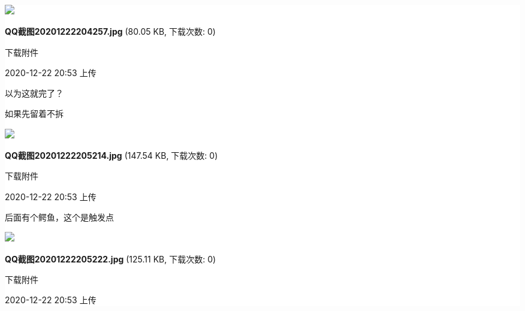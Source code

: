 <img src="https://img.saraba1st.com/forum/202012/22/205305mzdmdclu68zqk7ss.jpg" referrerpolicy="no-referrer">


<strong>QQ截图20201222204257.jpg</strong> (80.05 KB, 下载次数: 0)

下载附件

2020-12-22 20:53 上传






以为这就完了？

































如果先留着不拆

<img src="https://img.saraba1st.com/forum/202012/22/205324xaobaxoibmfgmhmt.jpg" referrerpolicy="no-referrer">


<strong>QQ截图20201222205214.jpg</strong> (147.54 KB, 下载次数: 0)

下载附件

2020-12-22 20:53 上传






后面有个鳄鱼，这个是触发点

<img src="https://img.saraba1st.com/forum/202012/22/205321meqdzbcvzcve0kxr.jpg" referrerpolicy="no-referrer">


<strong>QQ截图20201222205222.jpg</strong> (125.11 KB, 下载次数: 0)

下载附件

2020-12-22 20:53 上传


